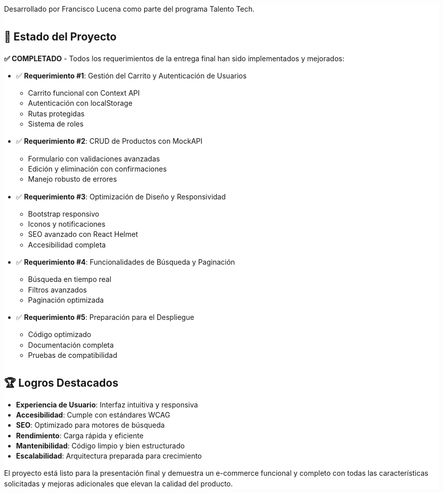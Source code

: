Desarrollado por Francisco Lucena como parte del programa Talento Tech.

## 🎯 Estado del Proyecto

**✅ COMPLETADO** - Todos los requerimientos de la entrega final han sido implementados y mejorados:

- ✅ **Requerimiento #1**: Gestión del Carrito y Autenticación de Usuarios
  - Carrito funcional con Context API
  - Autenticación con localStorage
  - Rutas protegidas
  - Sistema de roles

- ✅ **Requerimiento #2**: CRUD de Productos con MockAPI
  - Formulario con validaciones avanzadas
  - Edición y eliminación con confirmaciones
  - Manejo robusto de errores

- ✅ **Requerimiento #3**: Optimización de Diseño y Responsividad
  - Bootstrap responsivo
  - Iconos y notificaciones
  - SEO avanzado con React Helmet
  - Accesibilidad completa

- ✅ **Requerimiento #4**: Funcionalidades de Búsqueda y Paginación
  - Búsqueda en tiempo real
  - Filtros avanzados
  - Paginación optimizada

- ✅ **Requerimiento #5**: Preparación para el Despliegue
  - Código optimizado
  - Documentación completa
  - Pruebas de compatibilidad

## 🏆 Logros Destacados

- **Experiencia de Usuario**: Interfaz intuitiva y responsiva
- **Accesibilidad**: Cumple con estándares WCAG
- **SEO**: Optimizado para motores de búsqueda
- **Rendimiento**: Carga rápida y eficiente
- **Mantenibilidad**: Código limpio y bien estructurado
- **Escalabilidad**: Arquitectura preparada para crecimiento

El proyecto está listo para la presentación final y demuestra un e-commerce funcional y completo con todas las características solicitadas y mejoras adicionales que elevan la calidad del producto. 